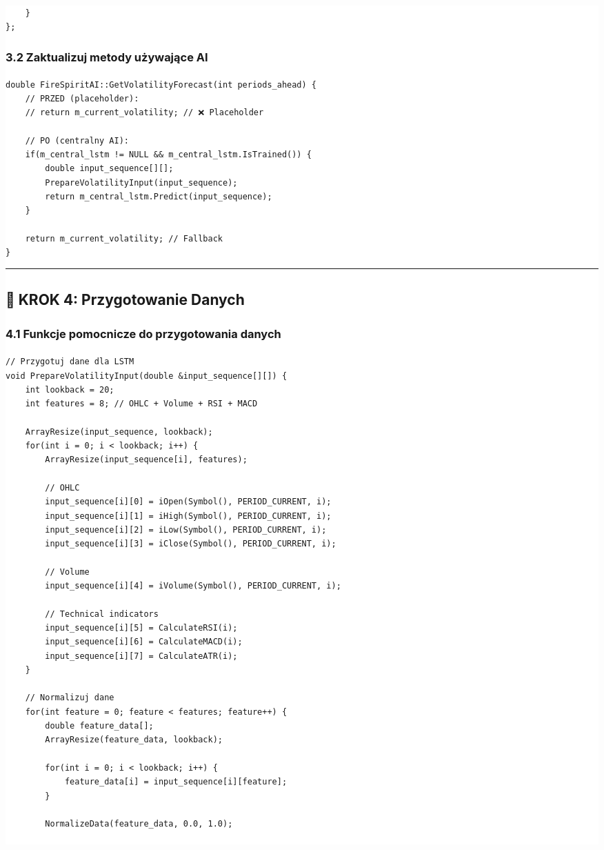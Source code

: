 ```mql5
    }
};
```

### **3.2 Zaktualizuj metody używające AI**

```mql5
double FireSpiritAI::GetVolatilityForecast(int periods_ahead) {
    // PRZED (placeholder):
    // return m_current_volatility; // ❌ Placeholder
    
    // PO (centralny AI):
    if(m_central_lstm != NULL && m_central_lstm.IsTrained()) {
        double input_sequence[][];
        PrepareVolatilityInput(input_sequence);
        return m_central_lstm.Predict(input_sequence);
    }
    
    return m_current_volatility; // Fallback
}
```

---

## 🔄 **KROK 4: Przygotowanie Danych**

### **4.1 Funkcje pomocnicze do przygotowania danych**

```mql5
// Przygotuj dane dla LSTM
void PrepareVolatilityInput(double &input_sequence[][]) {
    int lookback = 20;
    int features = 8; // OHLC + Volume + RSI + MACD
    
    ArrayResize(input_sequence, lookback);
    for(int i = 0; i < lookback; i++) {
        ArrayResize(input_sequence[i], features);
        
        // OHLC
        input_sequence[i][0] = iOpen(Symbol(), PERIOD_CURRENT, i);
        input_sequence[i][1] = iHigh(Symbol(), PERIOD_CURRENT, i);
        input_sequence[i][2] = iLow(Symbol(), PERIOD_CURRENT, i);
        input_sequence[i][3] = iClose(Symbol(), PERIOD_CURRENT, i);
        
        // Volume
        input_sequence[i][4] = iVolume(Symbol(), PERIOD_CURRENT, i);
        
        // Technical indicators
        input_sequence[i][5] = CalculateRSI(i);
        input_sequence[i][6] = CalculateMACD(i);
        input_sequence[i][7] = CalculateATR(i);
    }
    
    // Normalizuj dane
    for(int feature = 0; feature < features; feature++) {
        double feature_data[];
        ArrayResize(feature_data, lookback);
        
        for(int i = 0; i < lookback; i++) {
            feature_data[i] = input_sequence[i][feature];
        }
        
        NormalizeData(feature_data, 0.0, 1.0);
        
```